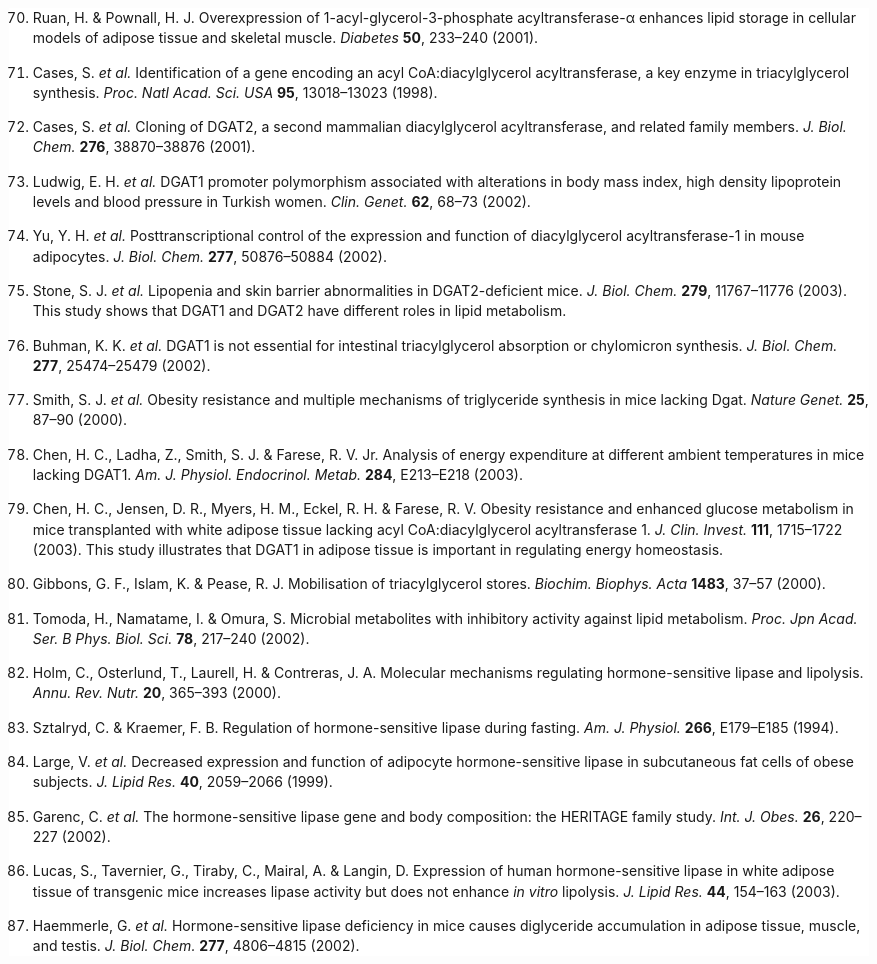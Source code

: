 70. Ruan, H. & Pownall, H. J. Overexpression of 1-acyl-glycerol-3-phosphate acyltransferase-α enhances lipid storage in cellular models of adipose tissue and skeletal muscle. *Diabetes* **50**, 233–240 (2001).

71. Cases, S. *et al.* Identification of a gene encoding an acyl CoA:diacylglycerol acyltransferase, a key enzyme in triacylglycerol synthesis. *Proc. Natl Acad. Sci. USA* **95**, 13018–13023 (1998).

72. Cases, S. *et al.* Cloning of DGAT2, a second mammalian diacylglycerol acyltransferase, and related family members. *J. Biol. Chem.* **276**, 38870–38876 (2001).

73. Ludwig, E. H. *et al.* DGAT1 promoter polymorphism associated with alterations in body mass index, high density lipoprotein levels and blood pressure in Turkish women. *Clin. Genet.* **62**, 68–73 (2002).

74. Yu, Y. H. *et al.* Posttranscriptional control of the expression and function of diacylglycerol acyltransferase-1 in mouse adipocytes. *J. Biol. Chem.* **277**, 50876–50884 (2002).

75. Stone, S. J. *et al.* Lipopenia and skin barrier abnormalities in DGAT2-deficient mice. *J. Biol. Chem.* **279**, 11767–11776 (2003). This study shows that DGAT1 and DGAT2 have different roles in lipid metabolism.

76. Buhman, K. K. *et al.* DGAT1 is not essential for intestinal triacylglycerol absorption or chylomicron synthesis. *J. Biol. Chem.* **277**, 25474–25479 (2002).

77. Smith, S. J. *et al.* Obesity resistance and multiple mechanisms of triglyceride synthesis in mice lacking Dgat. *Nature Genet.* **25**, 87–90 (2000).

78. Chen, H. C., Ladha, Z., Smith, S. J. & Farese, R. V. Jr. Analysis of energy expenditure at different ambient temperatures in mice lacking DGAT1. *Am. J. Physiol. Endocrinol. Metab.* **284**, E213–E218 (2003).

79. Chen, H. C., Jensen, D. R., Myers, H. M., Eckel, R. H. & Farese, R. V. Obesity resistance and enhanced glucose metabolism in mice transplanted with white adipose tissue lacking acyl CoA:diacylglycerol acyltransferase 1. *J. Clin. Invest.* **111**, 1715–1722 (2003). This study illustrates that DGAT1 in adipose tissue is important in regulating energy homeostasis.

80. Gibbons, G. F., Islam, K. & Pease, R. J. Mobilisation of triacylglycerol stores. *Biochim. Biophys. Acta* **1483**, 37–57 (2000).

81. Tomoda, H., Namatame, I. & Omura, S. Microbial metabolites with inhibitory activity against lipid metabolism. *Proc. Jpn Acad. Ser. B Phys. Biol. Sci.* **78**, 217–240 (2002).

82. Holm, C., Osterlund, T., Laurell, H. & Contreras, J. A. Molecular mechanisms regulating hormone-sensitive lipase and lipolysis. *Annu. Rev. Nutr.* **20**, 365–393 (2000).

83. Sztalryd, C. & Kraemer, F. B. Regulation of hormone-sensitive lipase during fasting. *Am. J. Physiol.* **266**, E179–E185 (1994).

84. Large, V. *et al.* Decreased expression and function of adipocyte hormone-sensitive lipase in subcutaneous fat cells of obese subjects. *J. Lipid Res.* **40**, 2059–2066 (1999).

85. Garenc, C. *et al.* The hormone-sensitive lipase gene and body composition: the HERITAGE family study. *Int. J. Obes.* **26**, 220–227 (2002).

86. Lucas, S., Tavernier, G., Tiraby, C., Mairal, A. & Langin, D. Expression of human hormone-sensitive lipase in white adipose tissue of transgenic mice increases lipase activity but does not enhance *in vitro* lipolysis. *J. Lipid Res.* **44**, 154–163 (2003).

87. Haemmerle, G. *et al.* Hormone-sensitive lipase deficiency in mice causes diglyceride accumulation in adipose tissue, muscle, and testis. *J. Biol. Chem.* **277**, 4806–4815 (2002).
